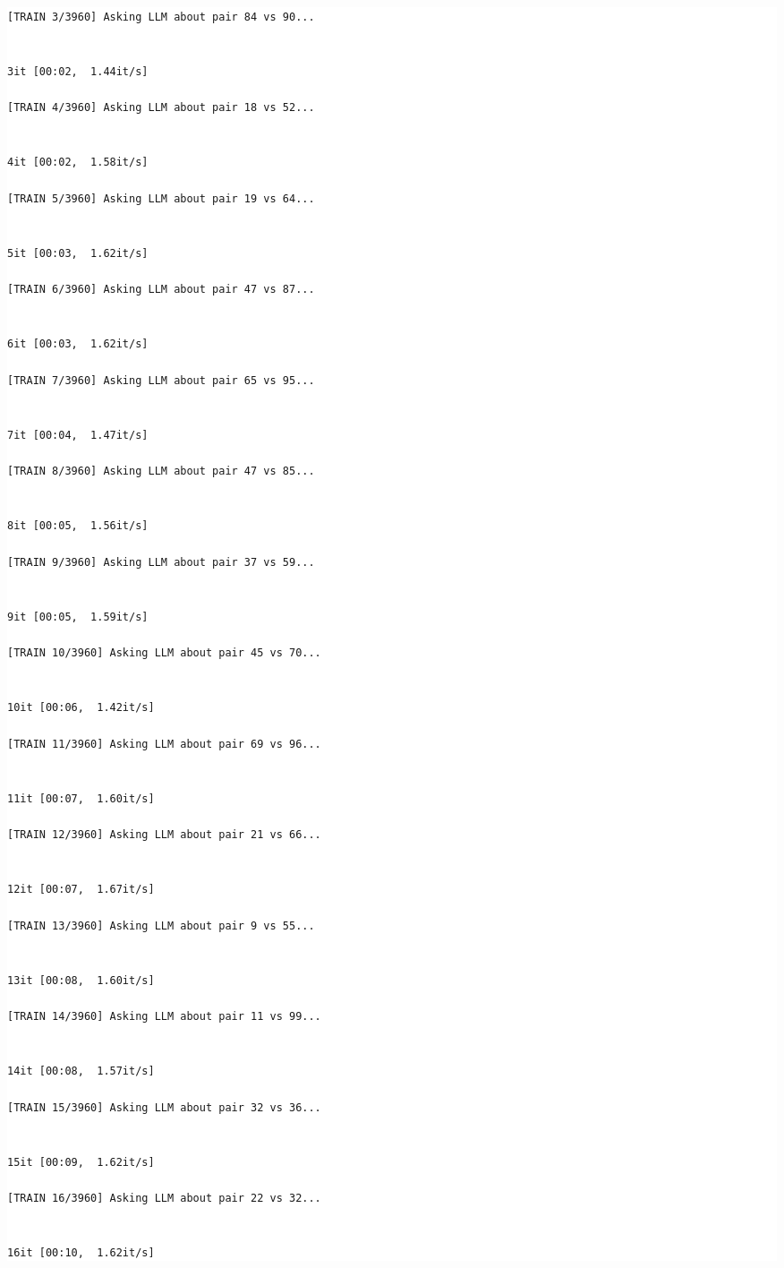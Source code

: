     [TRAIN 3/3960] Asking LLM about pair 84 vs 90...


    3it [00:02,  1.44it/s]

    [TRAIN 4/3960] Asking LLM about pair 18 vs 52...


    4it [00:02,  1.58it/s]

    [TRAIN 5/3960] Asking LLM about pair 19 vs 64...


    5it [00:03,  1.62it/s]

    [TRAIN 6/3960] Asking LLM about pair 47 vs 87...


    6it [00:03,  1.62it/s]

    [TRAIN 7/3960] Asking LLM about pair 65 vs 95...


    7it [00:04,  1.47it/s]

    [TRAIN 8/3960] Asking LLM about pair 47 vs 85...


    8it [00:05,  1.56it/s]

    [TRAIN 9/3960] Asking LLM about pair 37 vs 59...


    9it [00:05,  1.59it/s]

    [TRAIN 10/3960] Asking LLM about pair 45 vs 70...


    10it [00:06,  1.42it/s]

    [TRAIN 11/3960] Asking LLM about pair 69 vs 96...


    11it [00:07,  1.60it/s]

    [TRAIN 12/3960] Asking LLM about pair 21 vs 66...


    12it [00:07,  1.67it/s]

    [TRAIN 13/3960] Asking LLM about pair 9 vs 55...


    13it [00:08,  1.60it/s]

    [TRAIN 14/3960] Asking LLM about pair 11 vs 99...


    14it [00:08,  1.57it/s]

    [TRAIN 15/3960] Asking LLM about pair 32 vs 36...


    15it [00:09,  1.62it/s]

    [TRAIN 16/3960] Asking LLM about pair 22 vs 32...


    16it [00:10,  1.62it/s]
